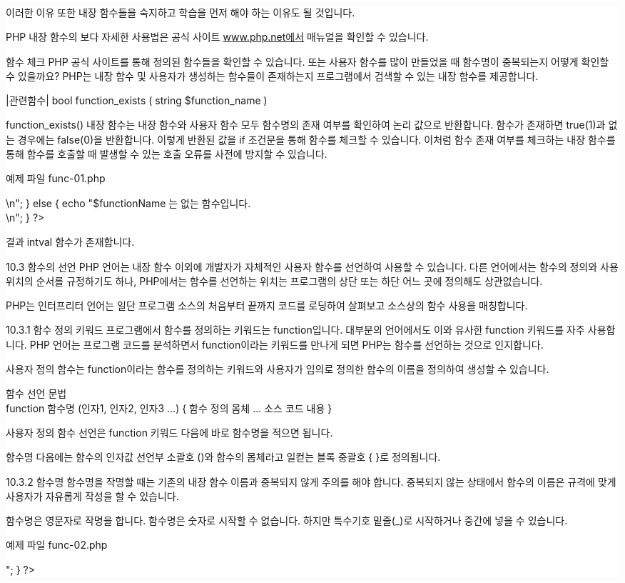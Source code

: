 이러한 이유 또한 내장 함수들을 숙지하고 학습을 먼저 해야 하는 이유도 될 것입니다. 

PHP 내장 함수의 보다 자세한 사용법은 공식 사이트 www.php.net에서 매뉴얼을 확인할 수 있습니다. 

함수 체크
PHP 공식 사이트를 통해 정의된 함수들을 확인할 수 있습니다. 또는 사용자 함수를 많이 만들었을 때 함수명이 중복되는지 어떻게 확인할 수 있을까요? PHP는 내장 함수 및 사용자가 생성하는 함수들이 존재하는지 프로그램에서 검색할 수 있는 내장 함수를 제공합니다.

|관련함수|
bool function_exists ( string $function_name )

function_exists() 내장 함수는 내장 함수와 사용자 함수 모두 함수명의 존재 여부를 확인하여 논리 값으로 반환합니다. 함수가 존재하면 true(1)과 없는 경우에는 false(0)을 반환합니다. 이렇게 반환된 값을 if 조건문을 통해 함수를 체크할 수 있습니다. 이처럼 함수 존재 여부를 체크하는 내장 함수를 통해 함수를 호출할 때 발생할 수 있는 호출 오류를 사전에 방지할 수 있습니다.

예제 파일 func-01.php
<?php
	$functionName = "intval";
	if (function_exists($functionName)){
    		echo "$functionName 함수가 존재합니다. <br />\n";
	} else {
    		echo "$functionName 는 없는 함수입니다.<br />\n";
	}
?>

결과
intval 함수가 존재합니다. 

10.3 함수의 선언
PHP 언어는 내장 함수 이외에 개발자가 자체적인 사용자 함수를 선언하여 사용할 수 있습니다. 다른 언어에서는 함수의 정의와 사용 위치의 순서를 규정하기도 하나, PHP에서는 함수를 선언하는 위치는 프로그램의 상단 또는 하단 어느 곳에 정의해도 상관없습니다.

PHP는 인터프리터 언어는 일단 프로그램 소스의 처음부터 끝까지 코드를 로딩하여 살펴보고 소스상의 함수 사용을 매칭합니다.

10.3.1 함수 정의 키워드
프로그램에서 함수를 정의하는 키워드는 function입니다. 대부분의 언어에서도 이와 유사한 function 키워드를 자주 사용합니다. PHP 언어는 프로그램 코드를 분석하면서 function이라는 키워드를 만나게 되면 PHP는 함수를 선언하는 것으로 인지합니다.

사용자 정의 함수는 function이라는 함수를 정의하는 키워드와 사용자가 임의로 정의한 함수의 이름을 정의하여 생성할 수 있습니다.

함수 선언 문법  
function 함수명 (인자1, 인자2, 인자3 ...) {
함수 정의 몸체 ... 
소스 코드 내용 
}

사용자 정의 함수 선언은 function 키워드 다음에 바로 함수명을 적으면 됩니다. 

함수명 다음에는 함수의 인자값 선언부 소괄호 ()와 함수의 몸체라고 일컫는 블록 중괄호 { }로 정의됩니다.

10.3.2 함수명
함수명을 작명할 때는 기존의 내장 함수 이름과 중복되지 않게 주의를 해야 합니다. 중복되지 않는 상태에서 함수의 이름은 규격에 맞게 사용자가 자유롭게 작성을 할 수 있습니다.

함수명은 영문자로 작명을 합니다. 함수명은 숫자로 시작할 수 없습니다. 하지만 특수기호 밑줄(_)로 시작하거나 중간에 넣을 수 있습니다.

예제 파일 func-02.php
<?php
	function helloMsg() {
    		echo "Hello world! <br>";
	}
?>
